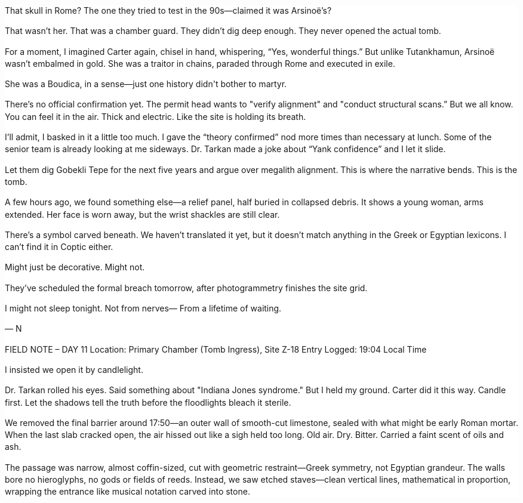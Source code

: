 That skull in Rome? The one they tried to test in the 90s—claimed it was Arsinoë’s?

That wasn’t her. That was a chamber guard.
They didn’t dig deep enough.
They never opened the actual tomb.

For a moment, I imagined Carter again, chisel in hand, whispering, “Yes, wonderful things.” But unlike Tutankhamun, Arsinoë wasn’t embalmed in gold. She was a traitor in chains, paraded through Rome and executed in exile.

She was a Boudica, in a sense—just one history didn't bother to martyr.

There’s no official confirmation yet. The permit head wants to "verify alignment" and "conduct structural scans.” But we all know. You can feel it in the air. Thick and electric. Like the site is holding its breath.

I’ll admit, I basked in it a little too much. I gave the “theory confirmed” nod more times than necessary at lunch. Some of the senior team is already looking at me sideways. Dr. Tarkan made a joke about “Yank confidence” and I let it slide.

Let them dig Gobekli Tepe for the next five years and argue over megalith alignment.
This is where the narrative bends.
This is the tomb.

A few hours ago, we found something else—a relief panel, half buried in collapsed debris. It shows a young woman, arms extended. Her face is worn away, but the wrist shackles are still clear.

There’s a symbol carved beneath. We haven’t translated it yet, but it doesn’t match anything in the Greek or Egyptian lexicons. I can’t find it in Coptic either.

Might just be decorative.
Might not.

They’ve scheduled the formal breach tomorrow, after photogrammetry finishes the site grid.

I might not sleep tonight.
Not from nerves—
From a lifetime of waiting.

— N

FIELD NOTE – DAY 11
Location: Primary Chamber (Tomb Ingress), Site Z-18
Entry Logged: 19:04 Local Time

I insisted we open it by candlelight.

Dr. Tarkan rolled his eyes. Said something about "Indiana Jones syndrome." But I held my ground. Carter did it this way. Candle first. Let the shadows tell the truth before the floodlights bleach it sterile.

We removed the final barrier around 17:50—an outer wall of smooth-cut limestone, sealed with what might be early Roman mortar. When the last slab cracked open, the air hissed out like a sigh held too long. Old air. Dry. Bitter. Carried a faint scent of oils and ash.

The passage was narrow, almost coffin-sized, cut with geometric restraint—Greek symmetry, not Egyptian grandeur. The walls bore no hieroglyphs, no gods or fields of reeds. Instead, we saw etched staves—clean vertical lines, mathematical in proportion, wrapping the entrance like musical notation carved into stone.
